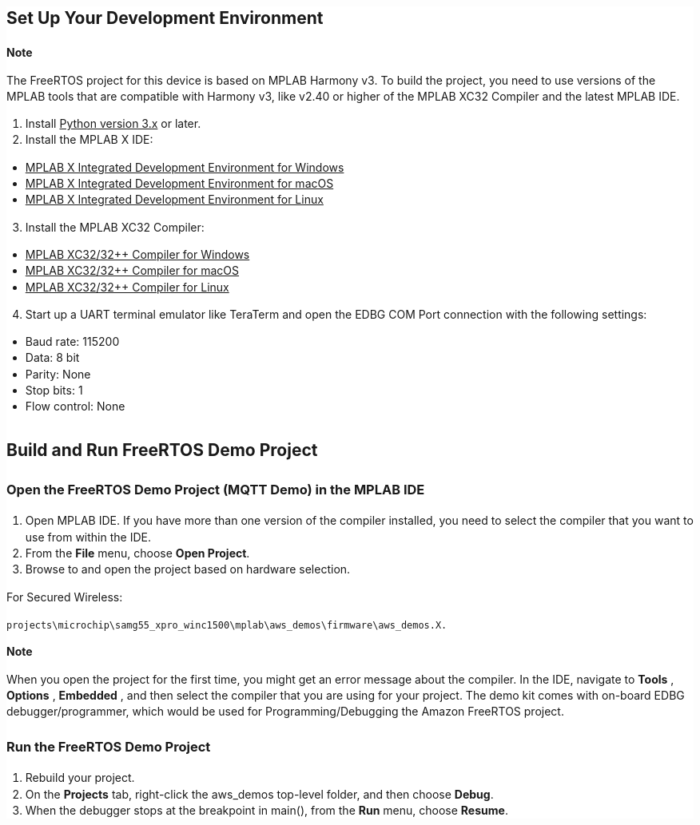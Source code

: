 ## Set Up Your Development Environment

**Note**

The FreeRTOS project for this device is based on MPLAB Harmony v3. To build the project, you need to use versions of the MPLAB tools that are compatible with Harmony v3, like v2.40 or higher of the MPLAB XC32 Compiler and the latest MPLAB IDE.

1. Install [Python version 3.x](https://www.python.org/downloads/) or later.
2. Install the MPLAB X IDE:
  - [MPLAB X Integrated Development Environment for Windows](http://www.microchip.com/mplabx-ide-windows-installer)
  - [MPLAB X Integrated Development Environment for macOS](http://www.microchip.com/mplabx-ide-osx-installer)
  - [MPLAB X Integrated Development Environment for Linux](http://www.microchip.com/mplabx-ide-linux-installer)
3. Install the MPLAB XC32 Compiler:
  - [MPLAB XC32/32++ Compiler for Windows](http://www.microchip.com/mplabxc32windows)
  - [MPLAB XC32/32++ Compiler for macOS](http://www.microchip.com/mplabxc32osx)
  - [MPLAB XC32/32++ Compiler for Linux](http://www.microchip.com/mplabxc32linux)
4. Start up a UART terminal emulator like TeraTerm and open the EDBG COM Port connection with the following settings:
  - Baud rate: 115200
  - Data: 8 bit
  - Parity: None
  - Stop bits: 1
  - Flow control: None

## Build and Run FreeRTOS Demo Project

### Open the FreeRTOS Demo Project (MQTT Demo) in the MPLAB IDE

1. Open MPLAB IDE. If you have more than one version of the compiler installed, you need to select the compiler that you want to use from within the IDE.
2. From the  **File**  menu, choose  **Open Project**.
3. Browse to and open the project based on hardware selection.

For Secured Wireless:

	projects\microchip\samg55_xpro_winc1500\mplab\aws_demos\firmware\aws_demos.X.

**Note**

When you open the project for the first time, you might get an error message about the compiler. In the IDE, navigate to  **Tools** ,  **Options** ,  **Embedded** , and then select the compiler that you are using for your project. The demo kit comes with on-board EDBG debugger/programmer, which would be used for Programming/Debugging the Amazon FreeRTOS project.

### Run the FreeRTOS Demo Project

1. Rebuild your project.
2. On the  **Projects**  tab, right-click the aws\_demos top-level folder, and then choose  **Debug**.
3. When the debugger stops at the breakpoint in main(), from the  **Run**  menu, choose  **Resume**.
